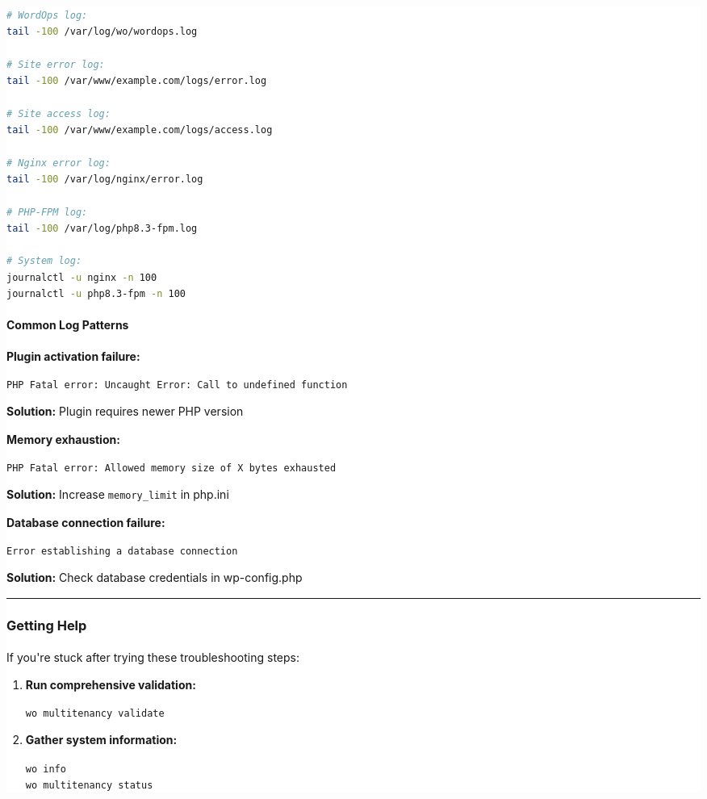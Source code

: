 ```bash
# WordOps log:
tail -100 /var/log/wo/wordops.log

# Site error log:
tail -100 /var/www/example.com/logs/error.log

# Site access log:
tail -100 /var/www/example.com/logs/access.log

# Nginx error log:
tail -100 /var/log/nginx/error.log

# PHP-FPM log:
tail -100 /var/log/php8.3-fpm.log

# System log:
journalctl -u nginx -n 100
journalctl -u php8.3-fpm -n 100
```

#### Common Log Patterns

**Plugin activation failure:**
```
PHP Fatal error: Uncaught Error: Call to undefined function
```
**Solution:** Plugin requires newer PHP version

**Memory exhaustion:**
```
PHP Fatal error: Allowed memory size of X bytes exhausted
```
**Solution:** Increase `memory_limit` in php.ini

**Database connection failure:**
```
Error establishing a database connection
```
**Solution:** Check database credentials in wp-config.php

---

### Getting Help

If you're stuck after trying these troubleshooting steps:

1. **Run comprehensive validation:**
   ```bash
   wo multitenancy validate
   ```

2. **Gather system information:**
   ```bash
   wo info
   wo multitenancy status
   ```
